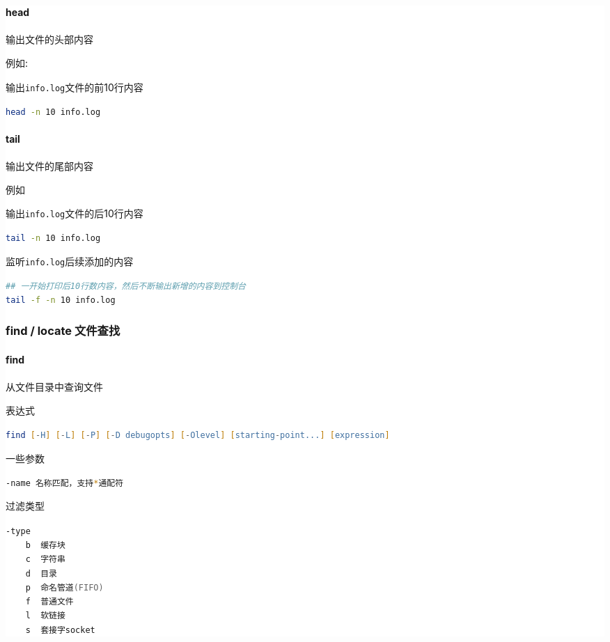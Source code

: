 #### head 

输出文件的头部内容

例如:

输出`info.log`文件的前10行内容

```zsh
head -n 10 info.log
```



#### tail

输出文件的尾部内容

例如

输出`info.log`文件的后10行内容

```zsh
tail -n 10 info.log
```

监听`info.log`后续添加的内容

```zsh
## 一开始打印后10行数内容，然后不断输出新增的内容到控制台
tail -f -n 10 info.log
```



### find / locate 文件查找



#### find

从文件目录中查询文件

表达式

```zsh
find [-H] [-L] [-P] [-D debugopts] [-Olevel] [starting-point...] [expression]
```

一些参数

```zsh
-name 名称匹配，支持*通配符
```

过滤类型

```zsh
-type 
	b  缓存块
	c  字符串
	d  目录
	p  命名管道(FIFO)
	f  普通文件
	l  软链接
	s  套接字socket
```
